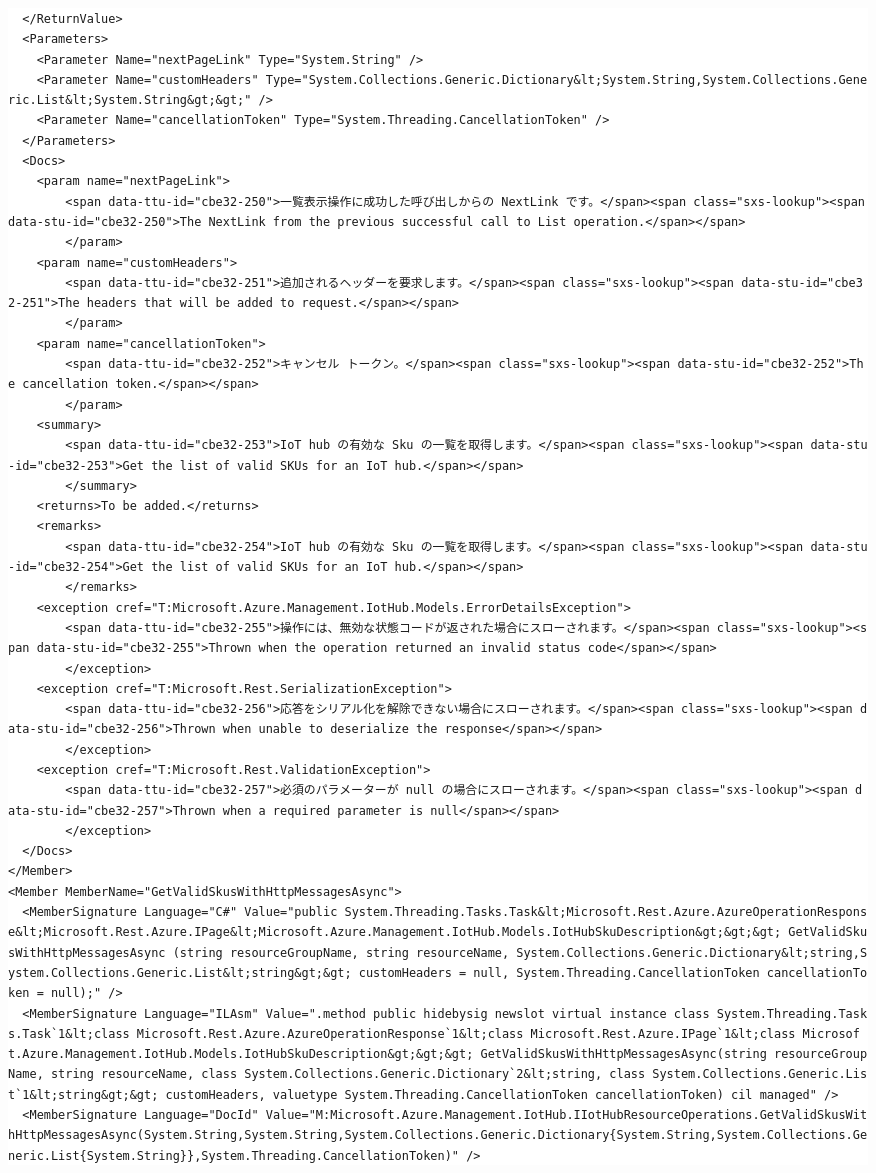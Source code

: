       </ReturnValue>
      <Parameters>
        <Parameter Name="nextPageLink" Type="System.String" />
        <Parameter Name="customHeaders" Type="System.Collections.Generic.Dictionary&lt;System.String,System.Collections.Generic.List&lt;System.String&gt;&gt;" />
        <Parameter Name="cancellationToken" Type="System.Threading.CancellationToken" />
      </Parameters>
      <Docs>
        <param name="nextPageLink">
            <span data-ttu-id="cbe32-250">一覧表示操作に成功した呼び出しからの NextLink です。</span><span class="sxs-lookup"><span data-stu-id="cbe32-250">The NextLink from the previous successful call to List operation.</span></span>
            </param>
        <param name="customHeaders">
            <span data-ttu-id="cbe32-251">追加されるヘッダーを要求します。</span><span class="sxs-lookup"><span data-stu-id="cbe32-251">The headers that will be added to request.</span></span>
            </param>
        <param name="cancellationToken">
            <span data-ttu-id="cbe32-252">キャンセル トークン。</span><span class="sxs-lookup"><span data-stu-id="cbe32-252">The cancellation token.</span></span>
            </param>
        <summary>
            <span data-ttu-id="cbe32-253">IoT hub の有効な Sku の一覧を取得します。</span><span class="sxs-lookup"><span data-stu-id="cbe32-253">Get the list of valid SKUs for an IoT hub.</span></span>
            </summary>
        <returns>To be added.</returns>
        <remarks>
            <span data-ttu-id="cbe32-254">IoT hub の有効な Sku の一覧を取得します。</span><span class="sxs-lookup"><span data-stu-id="cbe32-254">Get the list of valid SKUs for an IoT hub.</span></span>
            </remarks>
        <exception cref="T:Microsoft.Azure.Management.IotHub.Models.ErrorDetailsException">
            <span data-ttu-id="cbe32-255">操作には、無効な状態コードが返された場合にスローされます。</span><span class="sxs-lookup"><span data-stu-id="cbe32-255">Thrown when the operation returned an invalid status code</span></span>
            </exception>
        <exception cref="T:Microsoft.Rest.SerializationException">
            <span data-ttu-id="cbe32-256">応答をシリアル化を解除できない場合にスローされます。</span><span class="sxs-lookup"><span data-stu-id="cbe32-256">Thrown when unable to deserialize the response</span></span>
            </exception>
        <exception cref="T:Microsoft.Rest.ValidationException">
            <span data-ttu-id="cbe32-257">必須のパラメーターが null の場合にスローされます。</span><span class="sxs-lookup"><span data-stu-id="cbe32-257">Thrown when a required parameter is null</span></span>
            </exception>
      </Docs>
    </Member>
    <Member MemberName="GetValidSkusWithHttpMessagesAsync">
      <MemberSignature Language="C#" Value="public System.Threading.Tasks.Task&lt;Microsoft.Rest.Azure.AzureOperationResponse&lt;Microsoft.Rest.Azure.IPage&lt;Microsoft.Azure.Management.IotHub.Models.IotHubSkuDescription&gt;&gt;&gt; GetValidSkusWithHttpMessagesAsync (string resourceGroupName, string resourceName, System.Collections.Generic.Dictionary&lt;string,System.Collections.Generic.List&lt;string&gt;&gt; customHeaders = null, System.Threading.CancellationToken cancellationToken = null);" />
      <MemberSignature Language="ILAsm" Value=".method public hidebysig newslot virtual instance class System.Threading.Tasks.Task`1&lt;class Microsoft.Rest.Azure.AzureOperationResponse`1&lt;class Microsoft.Rest.Azure.IPage`1&lt;class Microsoft.Azure.Management.IotHub.Models.IotHubSkuDescription&gt;&gt;&gt; GetValidSkusWithHttpMessagesAsync(string resourceGroupName, string resourceName, class System.Collections.Generic.Dictionary`2&lt;string, class System.Collections.Generic.List`1&lt;string&gt;&gt; customHeaders, valuetype System.Threading.CancellationToken cancellationToken) cil managed" />
      <MemberSignature Language="DocId" Value="M:Microsoft.Azure.Management.IotHub.IIotHubResourceOperations.GetValidSkusWithHttpMessagesAsync(System.String,System.String,System.Collections.Generic.Dictionary{System.String,System.Collections.Generic.List{System.String}},System.Threading.CancellationToken)" />
